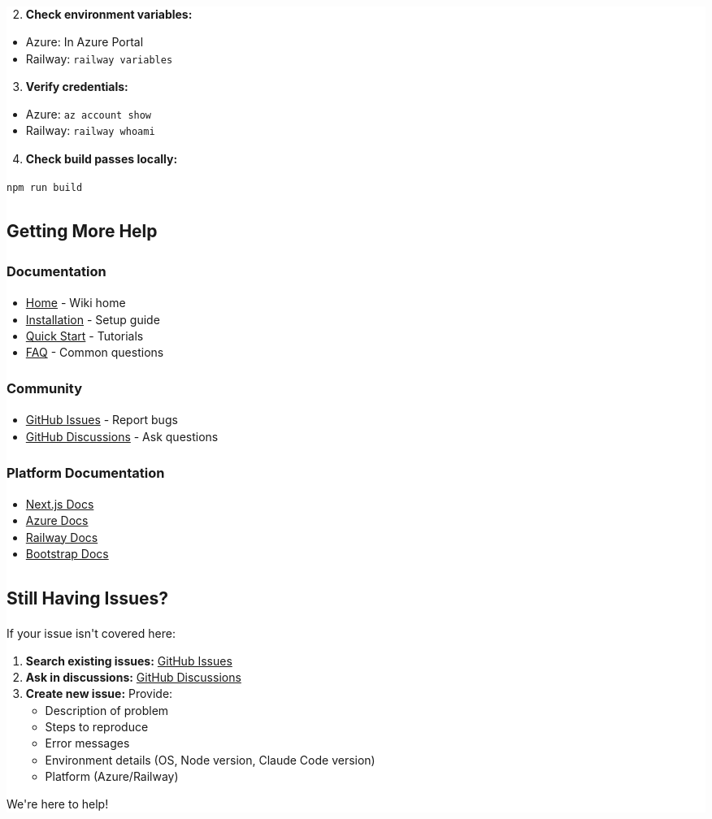 2. **Check environment variables:**
- Azure: In Azure Portal
- Railway: `railway variables`

3. **Verify credentials:**
- Azure: `az account show`
- Railway: `railway whoami`

4. **Check build passes locally:**
```bash
npm run build
```

## Getting More Help

### Documentation
- [Home](Home) - Wiki home
- [Installation](Installation) - Setup guide
- [Quick Start](Quick-Start) - Tutorials
- [FAQ](FAQ) - Common questions

### Community
- [GitHub Issues](https://github.com/LarouexNonprofitConsulting/larouex-fullstack-plugin/issues) - Report bugs
- [GitHub Discussions](https://github.com/LarouexNonprofitConsulting/larouex-fullstack-plugin/discussions) - Ask questions

### Platform Documentation
- [Next.js Docs](https://nextjs.org/docs)
- [Azure Docs](https://docs.microsoft.com/azure)
- [Railway Docs](https://docs.railway.app)
- [Bootstrap Docs](https://getbootstrap.com/docs)

## Still Having Issues?

If your issue isn't covered here:

1. **Search existing issues:** [GitHub Issues](https://github.com/LarouexNonprofitConsulting/larouex-fullstack-plugin/issues)
2. **Ask in discussions:** [GitHub Discussions](https://github.com/LarouexNonprofitConsulting/larouex-fullstack-plugin/discussions)
3. **Create new issue:** Provide:
   - Description of problem
   - Steps to reproduce
   - Error messages
   - Environment details (OS, Node version, Claude Code version)
   - Platform (Azure/Railway)

We're here to help!
